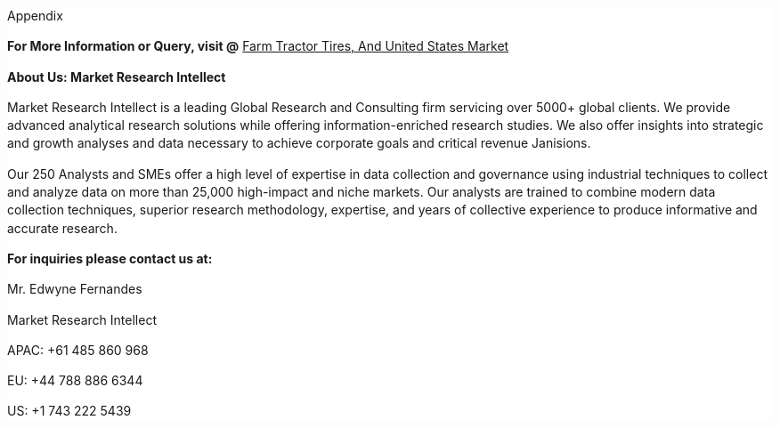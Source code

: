 Appendix</span></em></p><p><span class="font-[700]"><strong>For More Information or Query, visit&nbsp;@</strong>&nbsp;</span><span class="font-[700]"><a href="https://www.marketresearchintellect.com/product/global-farm-tractor-tires-and-united-states-market/?utm_source=Linkedin&utm_medium=846" target="_blank" data-tracking-control-name="article-ssr-frontend-pulse_little-text-block" data-tracking-will-navigate="" data-test-link="">Farm Tractor Tires, And United States Market</a></span></p><p><strong><span class="font-[700]">About Us: Market Research Intellect</span></strong></p><p><span class="">Market Research Intellect is a leading Global Research and Consulting firm servicing over 5000+ global clients. We provide advanced analytical research solutions while offering information-enriched research studies.&nbsp;</span>We also offer insights into strategic and growth analyses and data necessary to achieve corporate goals and critical revenue Janisions.</p><p><span class="">Our 250 Analysts and SMEs offer a high level of expertise in data collection and governance using industrial techniques to collect and analyze data on more than 25,000 high-impact and niche markets. Our analysts are trained to combine modern data collection techniques, superior research methodology, expertise, and years of collective experience to produce informative and accurate research.</span></p><p><strong>For inquiries please contact us at:</strong></p><p>Mr. Edwyne Fernandes</p><p>Market Research Intellect</p><p>APAC: +61 485 860 968</p><p>EU: +44 788 886 6344</p><p>US: +1 743 222 5439</p>
